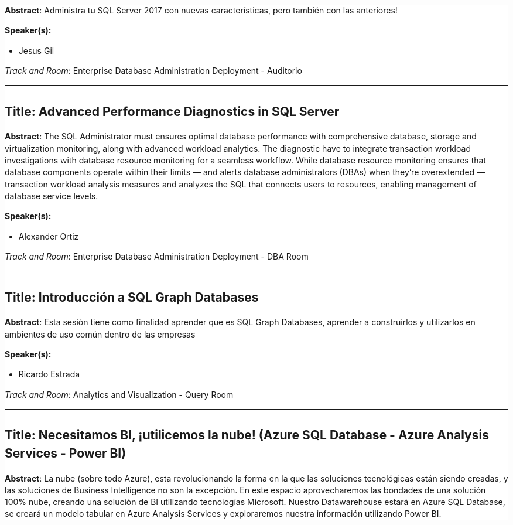 **Abstract**:
Administra tu SQL Server 2017 con nuevas características, pero también con las anteriores!
 
**Speaker(s):**
- Jesus Gil
 
*Track and Room*: Enterprise Database Administration  Deployment - Auditorio
 
----------------------------------------------------------------------------------- 
 
 
## Title: Advanced Performance Diagnostics in SQL Server
 
**Abstract**:
The SQL Administrator must ensures optimal
database performance with comprehensive database, storage
and virtualization monitoring, along with advanced workload
analytics. The diagnostic have to integrate transaction workload investigations
with database resource monitoring for a seamless workflow.
While database resource monitoring ensures that database
components operate within their limits — and alerts database
administrators (DBAs) when they’re overextended — transaction
workload analysis measures and analyzes the SQL that
connects users to resources, enabling management of database
service levels.
 
**Speaker(s):**
- Alexander Ortiz
 
*Track and Room*: Enterprise Database Administration  Deployment - DBA Room
 
----------------------------------------------------------------------------------- 
 
 
## Title: Introducción a SQL Graph Databases
 
**Abstract**:
Esta sesión tiene como finalidad aprender que es SQL Graph Databases, aprender a construirlos y utilizarlos en ambientes de uso común dentro de las empresas
 
**Speaker(s):**
- Ricardo Estrada
 
*Track and Room*: Analytics and Visualization - Query Room
 
----------------------------------------------------------------------------------- 
 
 
## Title: Necesitamos BI, ¡utilicemos la nube! (Azure SQL Database - Azure Analysis Services - Power BI)
 
**Abstract**:
La nube (sobre todo Azure), esta revolucionando la forma en la que las soluciones tecnológicas están siendo creadas, y las soluciones de Business Intelligence no son la excepción.
En este espacio aprovecharemos las bondades de una solución 100% nube, creando una solución de BI utilizando tecnologías Microsoft. Nuestro Datawarehouse estará en Azure SQL Database, se creará un modelo tabular en Azure Analysis Services y exploraremos nuestra información utilizando Power BI.
 